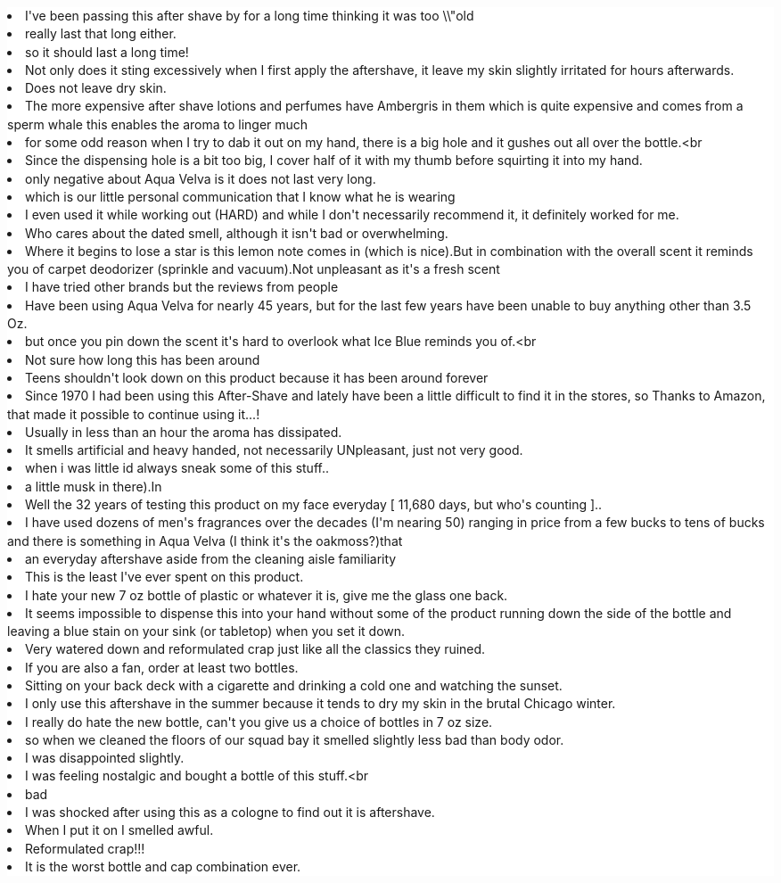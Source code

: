 <li> I&#x27;ve been passing this after shave by for a long time thinking it was too \\&quot;old</li>
<li> really last that long either.  </li>
<li> so it should last a long time!</li>
<li> Not only does it sting excessively when I first apply the aftershave, it leave my skin slightly irritated for hours afterwards.</li>
<li> Does not leave dry skin.</li>
<li> The more expensive after shave lotions and perfumes have Ambergris in them which is quite expensive and comes from a sperm whale this enables the aroma to linger much</li>
<li> for some odd reason when I try to dab it out on my hand, there is a big hole and it gushes out all over the bottle.&lt;br</li>
<li> Since the dispensing hole is a bit too big, I cover half of it with my thumb before squirting it into my hand.</li>
<li> only negative about Aqua Velva is it does not last very long.</li>
<li> which is our little personal communication that I know what he is wearing</li>
<li> I even used it while working out (HARD) and while I don&#x27;t necessarily recommend it, it definitely worked for me.</li>
<li> Who cares about the dated smell, although it isn&#x27;t bad or overwhelming.  </li>
<li> Where it begins to lose a star is this lemon note comes in (which is nice).But in combination with the overall scent it reminds you of carpet deodorizer (sprinkle and vacuum).Not unpleasant as it&#x27;s a fresh scent</li>
<li> I have tried other brands but the reviews from people</li>
<li> Have been using Aqua Velva for nearly 45 years, but for the last few years have been unable to buy anything other than 3.5 Oz.</li>
<li> but once you pin down the scent it&#x27;s hard to overlook what Ice Blue reminds you of.&lt;br</li>
<li> Not sure how long this has been around</li>
<li> Teens shouldn&#x27;t look down on this product because it has been around forever</li>
<li> Since 1970 I had been using this After-Shave and lately have been a little difficult to find it in the stores, so Thanks to Amazon, that made it possible to continue using it...!</li>
<li> Usually in less than an hour the aroma has dissipated.</li>
<li> It smells artificial and heavy handed, not necessarily UNpleasant, just not very good.</li>
<li> when i was little id always sneak some of this stuff..</li>
<li> a little musk in there).In</li>
<li> Well the 32 years of testing this product on my face everyday [ 11,680 days, but who&#x27;s counting ]..</li>
<li> I have used dozens of men&#x27;s fragrances over the decades (I&#x27;m nearing 50) ranging in price from a few bucks to tens of bucks and there is something in Aqua Velva (I think it&#x27;s the oakmoss?)that</li>
<li> an everyday aftershave aside from the cleaning aisle familiarity</li>
<li> This is the least I&#x27;ve ever spent on this product.</li>
<li> I hate your new 7 oz bottle of plastic or whatever it is, give me the glass one back.  </li>
<li> It seems impossible to dispense this into your hand without some of the product running down the side of the bottle and leaving a blue stain on your sink (or tabletop) when you set it down.</li>
<li> Very watered down and reformulated crap just like all the classics they ruined.  </li>
<li> If you are also a fan, order at least two bottles.  </li>
<li> Sitting on your back deck with a cigarette and drinking a cold one and watching the sunset.</li>
<li> I only use this aftershave in the summer because it tends to dry my skin in the brutal Chicago winter.</li>
<li> I really do hate the new bottle, can&#x27;t you give us a choice of bottles in 7 oz size.</li>
<li> so when we cleaned the floors of our squad bay it smelled slightly less bad than body odor.</li>
<li> I was disappointed slightly.</li>
<li> I was feeling nostalgic and bought a bottle of this stuff.&lt;br</li>
<li> bad</li>
<li> I was shocked after using this as a cologne to find out it is aftershave.</li>
<li> When I put it on I smelled awful.  </li>
<li> Reformulated crap!!!  </li>
<li> It is the worst bottle and cap combination ever.</li>
</ol>
